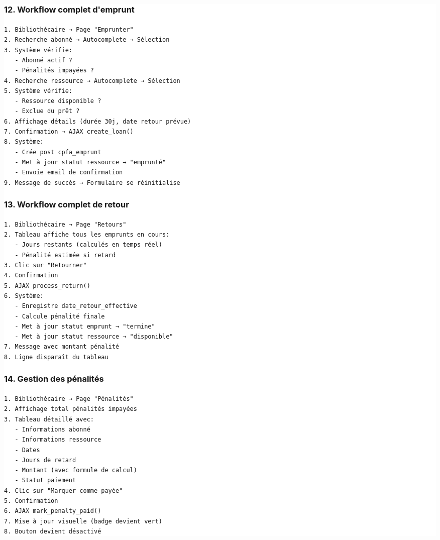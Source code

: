 ### 12. Workflow complet d'emprunt

```
1. Bibliothécaire → Page "Emprunter"
2. Recherche abonné → Autocomplete → Sélection
3. Système vérifie:
   - Abonné actif ?
   - Pénalités impayées ?
4. Recherche ressource → Autocomplete → Sélection
5. Système vérifie:
   - Ressource disponible ?
   - Exclue du prêt ?
6. Affichage détails (durée 30j, date retour prévue)
7. Confirmation → AJAX create_loan()
8. Système:
   - Crée post cpfa_emprunt
   - Met à jour statut ressource → "emprunté"
   - Envoie email de confirmation
9. Message de succès → Formulaire se réinitialise
```

### 13. Workflow complet de retour

```
1. Bibliothécaire → Page "Retours"
2. Tableau affiche tous les emprunts en cours:
   - Jours restants (calculés en temps réel)
   - Pénalité estimée si retard
3. Clic sur "Retourner"
4. Confirmation
5. AJAX process_return()
6. Système:
   - Enregistre date_retour_effective
   - Calcule pénalité finale
   - Met à jour statut emprunt → "termine"
   - Met à jour statut ressource → "disponible"
7. Message avec montant pénalité
8. Ligne disparaît du tableau
```

### 14. Gestion des pénalités

```
1. Bibliothécaire → Page "Pénalités"
2. Affichage total pénalités impayées
3. Tableau détaillé avec:
   - Informations abonné
   - Informations ressource
   - Dates
   - Jours de retard
   - Montant (avec formule de calcul)
   - Statut paiement
4. Clic sur "Marquer comme payée"
5. Confirmation
6. AJAX mark_penalty_paid()
7. Mise à jour visuelle (badge devient vert)
8. Bouton devient désactivé
```
